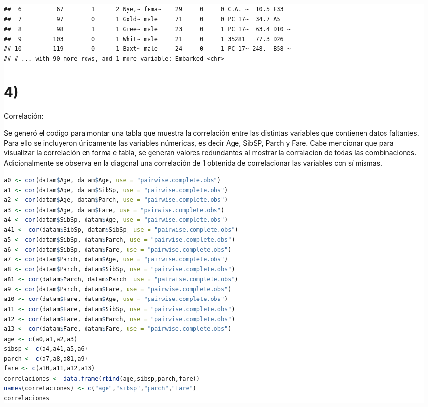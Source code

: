     ##  6          67        1      2 Nye,~ fema~    29     0     0 C.A. ~  10.5 F33  
    ##  7          97        0      1 Gold~ male     71     0     0 PC 17~  34.7 A5   
    ##  8          98        1      1 Gree~ male     23     0     1 PC 17~  63.4 D10 ~
    ##  9         103        0      1 Whit~ male     21     0     1 35281   77.3 D26  
    ## 10         119        0      1 Baxt~ male     24     0     1 PC 17~ 248.  B58 ~
    ## # ... with 90 more rows, and 1 more variable: Embarked <chr>

# 4\)

Correlación:

Se generó el codigo para montar una tabla que muestra la correlación
entre las distintas variables que contienen datos faltantes. Para ello
se incluyeron únicamente las variables númericas, es decir Age, SibSP,
Parch y Fare. Cabe mencionar que para visualizar la correlación en forma
e tabla, se generan valores redundantes al mostrar la corralacion de
todas las combinaciones. Adicionalmente se observa en la diagonal una
correlación de 1 obtenida de correlacionar las variables con sí mismas.

``` r
a0 <- cor(datam$Age, datam$Age, use = "pairwise.complete.obs")
a1 <- cor(datam$Age, datam$SibSp, use = "pairwise.complete.obs")
a2 <- cor(datam$Age, datam$Parch, use = "pairwise.complete.obs")
a3 <- cor(datam$Age, datam$Fare, use = "pairwise.complete.obs")
a4 <- cor(datam$SibSp, datam$Age, use = "pairwise.complete.obs")
a41 <- cor(datam$SibSp, datam$SibSp, use = "pairwise.complete.obs")
a5 <- cor(datam$SibSp, datam$Parch, use = "pairwise.complete.obs")
a6 <- cor(datam$SibSp, datam$Fare, use = "pairwise.complete.obs")
a7 <- cor(datam$Parch, datam$Age, use = "pairwise.complete.obs")
a8 <- cor(datam$Parch, datam$SibSp, use = "pairwise.complete.obs")
a81 <- cor(datam$Parch, datam$Parch, use = "pairwise.complete.obs")
a9 <- cor(datam$Parch, datam$Fare, use = "pairwise.complete.obs")
a10 <- cor(datam$Fare, datam$Age, use = "pairwise.complete.obs")
a11 <- cor(datam$Fare, datam$SibSp, use = "pairwise.complete.obs")
a12 <- cor(datam$Fare, datam$Parch, use = "pairwise.complete.obs")
a13 <- cor(datam$Fare, datam$Fare, use = "pairwise.complete.obs")
age <- c(a0,a1,a2,a3)
sibsp <- c(a4,a41,a5,a6)
parch <- c(a7,a8,a81,a9)
fare <- c(a10,a11,a12,a13)
correlaciones <- data.frame(rbind(age,sibsp,parch,fare))
names(correlaciones) <- c("age","sibsp","parch","fare")
correlaciones
```
